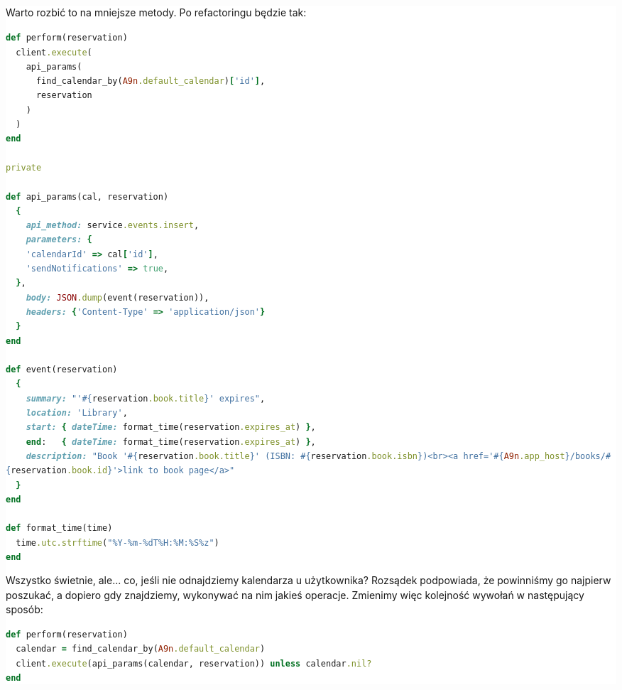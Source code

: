 Warto rozbić to na mniejsze metody. Po refactoringu będzie tak:

```ruby
def perform(reservation)
  client.execute(
    api_params(
      find_calendar_by(A9n.default_calendar)['id'],
      reservation
    )
  )
end

private

def api_params(cal, reservation)
  {
    api_method: service.events.insert,
    parameters: {
    'calendarId' => cal['id'],
    'sendNotifications' => true,
  },
    body: JSON.dump(event(reservation)),
    headers: {'Content-Type' => 'application/json'}
  }
end

def event(reservation)
  {
    summary: "'#{reservation.book.title}' expires",
    location: 'Library',
    start: { dateTime: format_time(reservation.expires_at) },
    end:   { dateTime: format_time(reservation.expires_at) },
    description: "Book '#{reservation.book.title}' (ISBN: #{reservation.book.isbn})<br><a href='#{A9n.app_host}/books/#{reservation.book.id}'>link to book page</a>"
  }
end

def format_time(time)
  time.utc.strftime("%Y-%m-%dT%H:%M:%S%z")
end
```

Wszystko świetnie, ale... co, jeśli nie odnajdziemy kalendarza u
użytkownika? Rozsądek podpowiada, że powinniśmy go najpierw poszukać, a
dopiero gdy znajdziemy, wykonywać na nim jakieś operacje. Zmienimy więc
kolejność wywołań w następujący sposób:

```ruby
def perform(reservation)
  calendar = find_calendar_by(A9n.default_calendar)
  client.execute(api_params(calendar, reservation)) unless calendar.nil?
end
```
